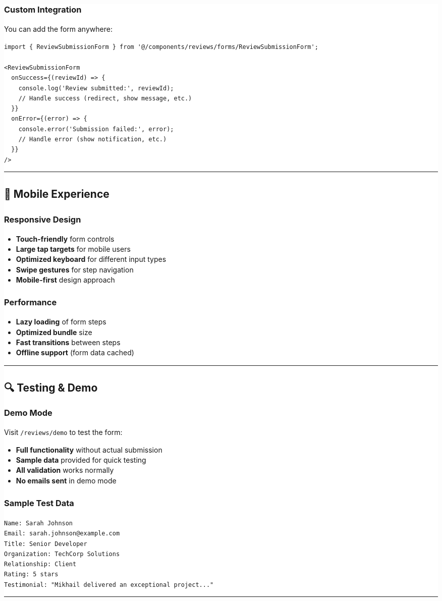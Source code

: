 ### **Custom Integration**
You can add the form anywhere:

```tsx
import { ReviewSubmissionForm } from '@/components/reviews/forms/ReviewSubmissionForm';

<ReviewSubmissionForm 
  onSuccess={(reviewId) => {
    console.log('Review submitted:', reviewId);
    // Handle success (redirect, show message, etc.)
  }}
  onError={(error) => {
    console.error('Submission failed:', error);
    // Handle error (show notification, etc.)
  }}
/>
```

---

## 📱 **Mobile Experience**

### **Responsive Design**
- **Touch-friendly** form controls
- **Large tap targets** for mobile users
- **Optimized keyboard** for different input types
- **Swipe gestures** for step navigation
- **Mobile-first** design approach

### **Performance**
- **Lazy loading** of form steps
- **Optimized bundle** size
- **Fast transitions** between steps
- **Offline support** (form data cached)

---

## 🔍 **Testing & Demo**

### **Demo Mode**
Visit `/reviews/demo` to test the form:
- **Full functionality** without actual submission
- **Sample data** provided for quick testing
- **All validation** works normally
- **No emails sent** in demo mode

### **Sample Test Data**
```
Name: Sarah Johnson
Email: sarah.johnson@example.com
Title: Senior Developer
Organization: TechCorp Solutions
Relationship: Client
Rating: 5 stars
Testimonial: "Mikhail delivered an exceptional project..."
```

---